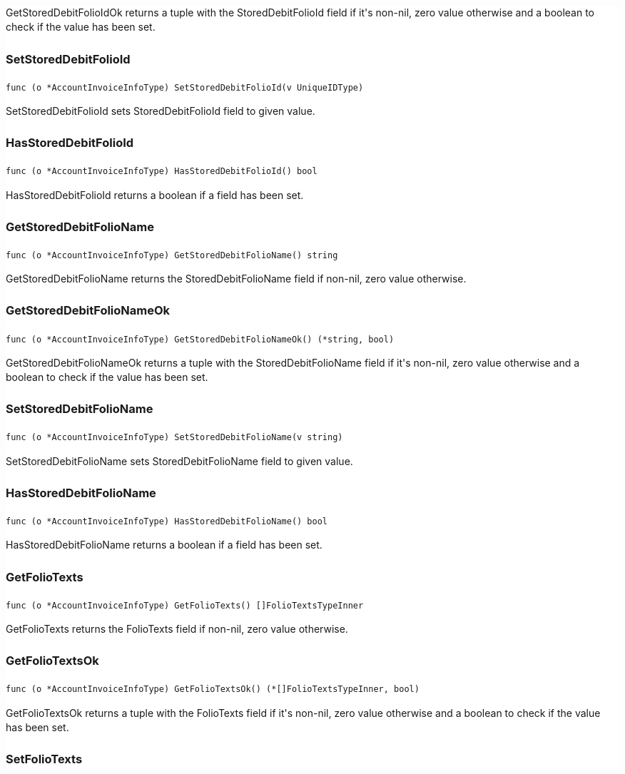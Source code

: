 GetStoredDebitFolioIdOk returns a tuple with the StoredDebitFolioId field if it's non-nil, zero value otherwise
and a boolean to check if the value has been set.

### SetStoredDebitFolioId

`func (o *AccountInvoiceInfoType) SetStoredDebitFolioId(v UniqueIDType)`

SetStoredDebitFolioId sets StoredDebitFolioId field to given value.

### HasStoredDebitFolioId

`func (o *AccountInvoiceInfoType) HasStoredDebitFolioId() bool`

HasStoredDebitFolioId returns a boolean if a field has been set.

### GetStoredDebitFolioName

`func (o *AccountInvoiceInfoType) GetStoredDebitFolioName() string`

GetStoredDebitFolioName returns the StoredDebitFolioName field if non-nil, zero value otherwise.

### GetStoredDebitFolioNameOk

`func (o *AccountInvoiceInfoType) GetStoredDebitFolioNameOk() (*string, bool)`

GetStoredDebitFolioNameOk returns a tuple with the StoredDebitFolioName field if it's non-nil, zero value otherwise
and a boolean to check if the value has been set.

### SetStoredDebitFolioName

`func (o *AccountInvoiceInfoType) SetStoredDebitFolioName(v string)`

SetStoredDebitFolioName sets StoredDebitFolioName field to given value.

### HasStoredDebitFolioName

`func (o *AccountInvoiceInfoType) HasStoredDebitFolioName() bool`

HasStoredDebitFolioName returns a boolean if a field has been set.

### GetFolioTexts

`func (o *AccountInvoiceInfoType) GetFolioTexts() []FolioTextsTypeInner`

GetFolioTexts returns the FolioTexts field if non-nil, zero value otherwise.

### GetFolioTextsOk

`func (o *AccountInvoiceInfoType) GetFolioTextsOk() (*[]FolioTextsTypeInner, bool)`

GetFolioTextsOk returns a tuple with the FolioTexts field if it's non-nil, zero value otherwise
and a boolean to check if the value has been set.

### SetFolioTexts
